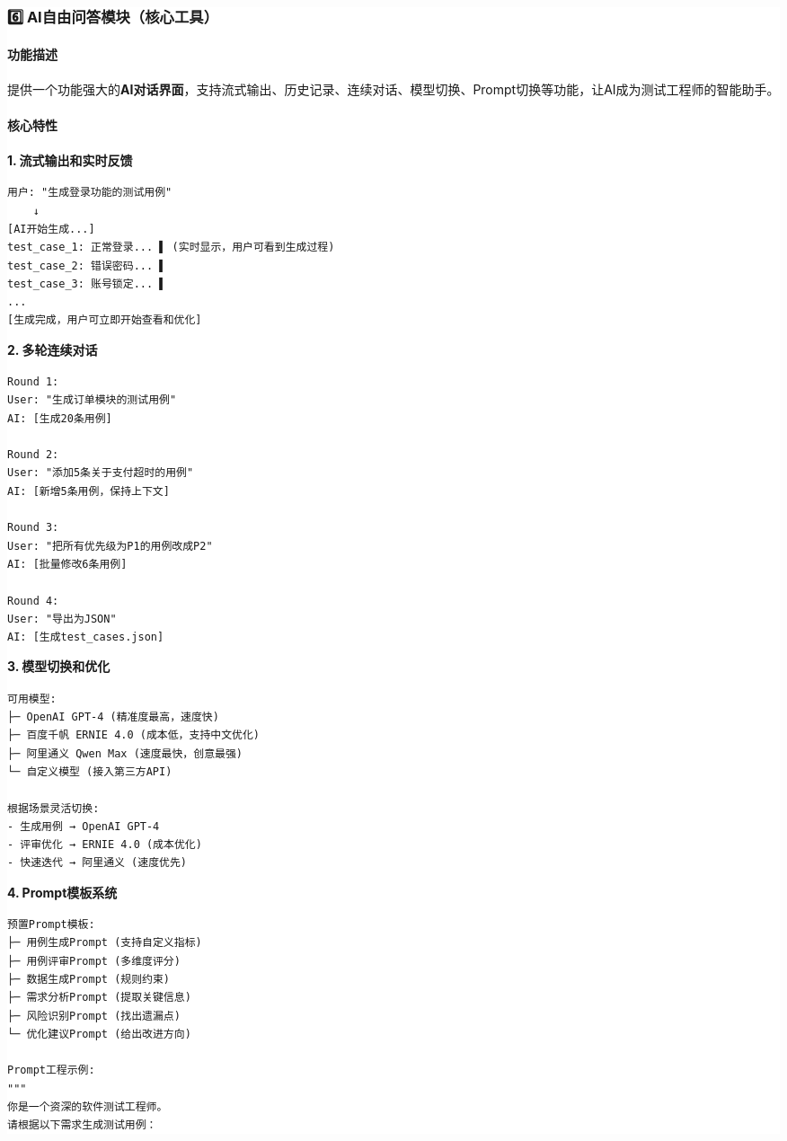 
### 6️⃣ **AI自由问答模块（核心工具）**

#### 功能描述
提供一个功能强大的**AI对话界面**，支持流式输出、历史记录、连续对话、模型切换、Prompt切换等功能，让AI成为测试工程师的智能助手。

#### 核心特性

**1. 流式输出和实时反馈**
```
用户: "生成登录功能的测试用例"
    ↓
[AI开始生成...]
test_case_1: 正常登录... ▌ (实时显示，用户可看到生成过程)
test_case_2: 错误密码... ▌
test_case_3: 账号锁定... ▌
...
[生成完成，用户可立即开始查看和优化]
```

**2. 多轮连续对话**
```
Round 1:
User: "生成订单模块的测试用例"
AI: [生成20条用例]

Round 2:
User: "添加5条关于支付超时的用例"
AI: [新增5条用例，保持上下文]

Round 3:
User: "把所有优先级为P1的用例改成P2"
AI: [批量修改6条用例]

Round 4:
User: "导出为JSON"
AI: [生成test_cases.json]
```

**3. 模型切换和优化**
```
可用模型:
├─ OpenAI GPT-4 (精准度最高，速度快)
├─ 百度千帆 ERNIE 4.0 (成本低，支持中文优化)
├─ 阿里通义 Qwen Max (速度最快，创意最强)
└─ 自定义模型 (接入第三方API)

根据场景灵活切换:
- 生成用例 → OpenAI GPT-4
- 评审优化 → ERNIE 4.0 (成本优化)
- 快速迭代 → 阿里通义 (速度优先)
```

**4. Prompt模板系统**
```
预置Prompt模板:
├─ 用例生成Prompt (支持自定义指标)
├─ 用例评审Prompt (多维度评分)
├─ 数据生成Prompt (规则约束)
├─ 需求分析Prompt (提取关键信息)
├─ 风险识别Prompt (找出遗漏点)
└─ 优化建议Prompt (给出改进方向)

Prompt工程示例:
"""
你是一个资深的软件测试工程师。
请根据以下需求生成测试用例：
```